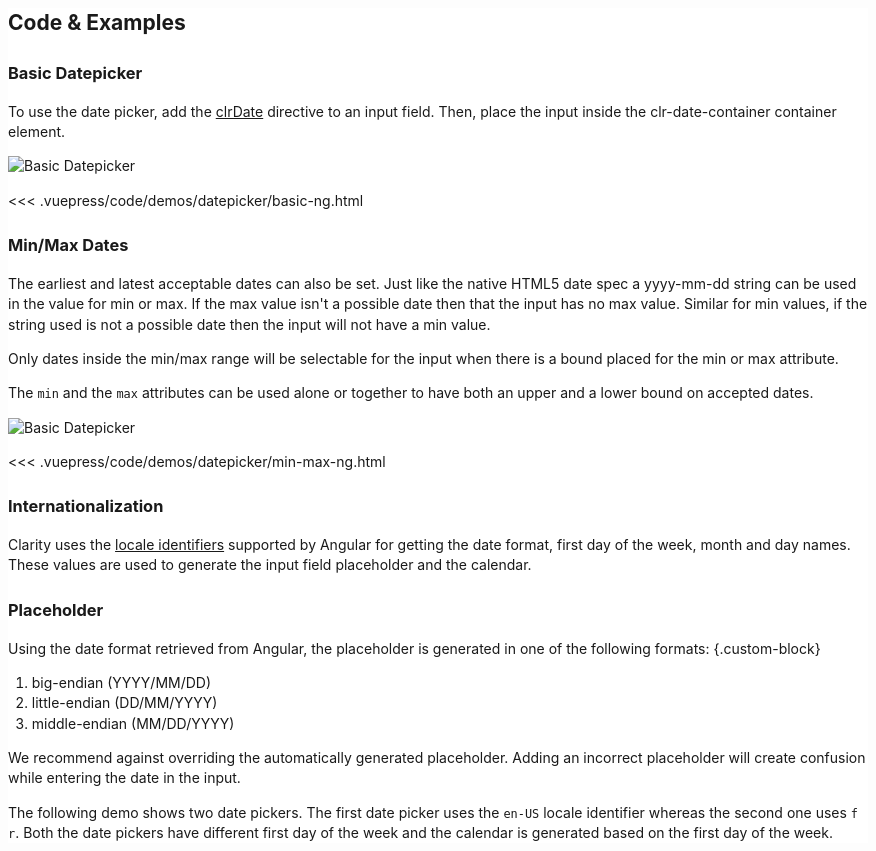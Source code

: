 ## Code & Examples

### Basic Datepicker

To use the date picker, add the [clrDate](/angular-components/datepicker#clrdate) directive to an input field. Then, place the input inside the clr-date-container container element.

![Basic Datepicker](/images/angular-components/datepicker/basic-demo.png)

<doc-code>
<<< .vuepress/code/demos/datepicker/basic-ng.html
</doc-code>

### Min/Max Dates

The earliest and latest acceptable dates can also be set. Just like the native HTML5 date spec a yyyy-mm-dd string can be used in the value for min or max. If the max value isn't a possible date then that the input has no max value. Similar for min values, if the string used is not a possible date then the input will not have a min value.

Only dates inside the min/max range will be selectable for the input when there is a bound placed for the min or max attribute.

The `min` and the `max` attributes can be used alone or together to have both an upper and a lower bound on accepted dates.

![Basic Datepicker](/images/angular-components/datepicker/min-max-demo.png)

<doc-code>
<<< .vuepress/code/demos/datepicker/min-max-ng.html
</doc-code>

### Internationalization

Clarity uses the [locale identifiers](https://github.com/angular/angular/tree/master/packages/common/locales) supported by Angular for getting the date format, first day of the week, month and day names. These values are used to generate the input field placeholder and the calendar.

### Placeholder

Using the date format retrieved from Angular, the placeholder is generated in one of the following formats:
{.custom-block}

1. big-endian (YYYY/MM/DD)
1. little-endian (DD/MM/YYYY)
1. middle-endian (MM/DD/YYYY)

<cds-alert-group status="warning" type="default">
<cds-alert>We recommend against overriding the automatically generated placeholder. Adding an incorrect placeholder will create confusion while entering the date in the input.</cds-alert>
</cds-alert-group>

The following demo shows two date pickers. The first date picker uses the `en-US` locale identifier whereas the second one uses `fr`. Both the date pickers have different first day of the week and the calendar is generated based on the first day of the week.
